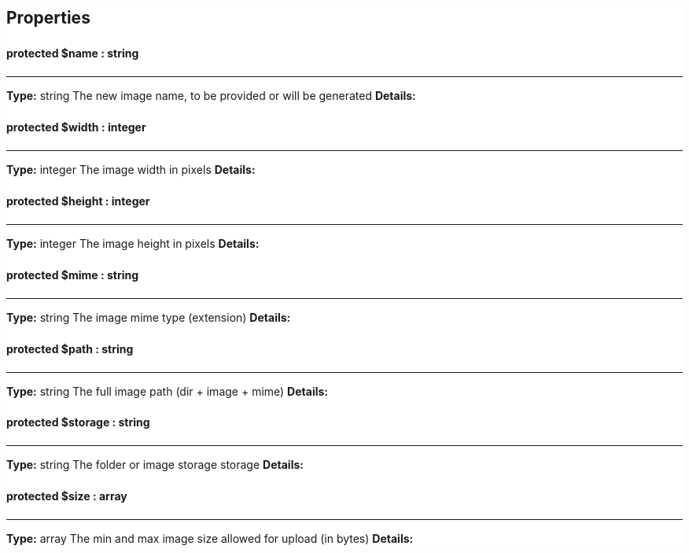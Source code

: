 ## Properties
<a name="property_name"></a>
#### protected $name : string
---
**Type:** string
The new image name, to be provided or will be generated
**Details:**


<a name="property_width"></a>
#### protected $width : integer
---
**Type:** integer
The image width in pixels
**Details:**


<a name="property_height"></a>
#### protected $height : integer
---
**Type:** integer
The image height in pixels
**Details:**


<a name="property_mime"></a>
#### protected $mime : string
---
**Type:** string
The image mime type (extension)
**Details:**


<a name="property_path"></a>
#### protected $path : string
---
**Type:** string
The full image path (dir + image + mime)
**Details:**


<a name="property_storage"></a>
#### protected $storage : string
---
**Type:** string
The folder or image storage storage
**Details:**


<a name="property_size"></a>
#### protected $size : array
---
**Type:** array
The min and max image size allowed for upload (in bytes)
**Details:**
